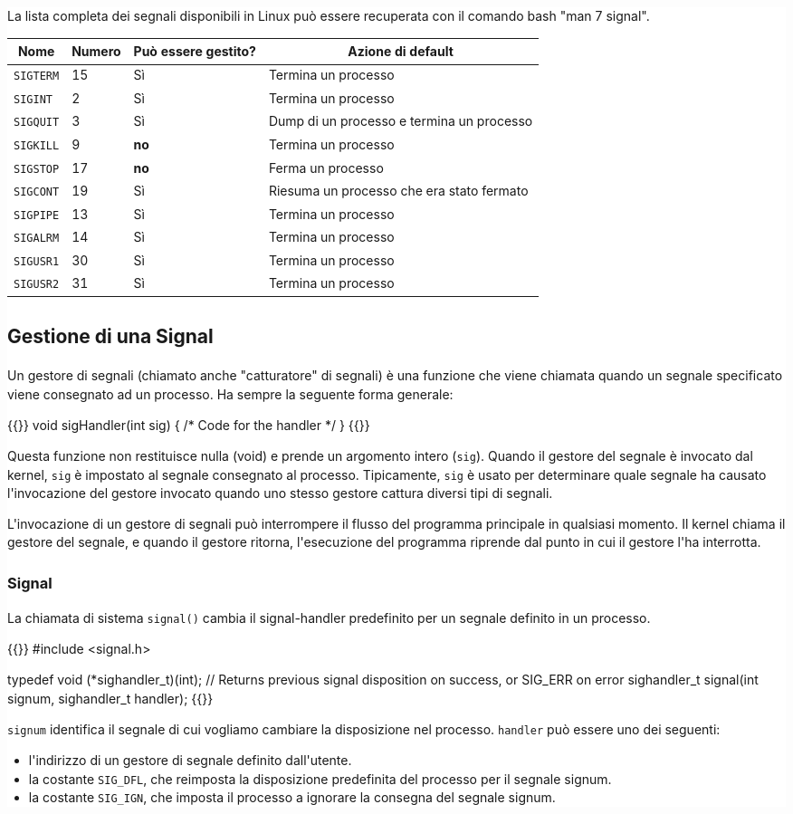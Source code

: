 La lista completa dei segnali disponibili in Linux può essere recuperata con il comando bash "man 7 signal".

Nome | Numero | Può essere gestito? | Azione di default
-- | -- | -- | --
`SIGTERM` | 15 | Sì | Termina un processo
`SIGINT` | 2 | Sì | Termina un processo
`SIGQUIT` | 3 | Sì | Dump di un processo e termina un processo
`SIGKILL` | 9 | **no** | Termina un processo
`SIGSTOP` | 17 | **no** | Ferma un processo
`SIGCONT` | 19 | Sì | Riesuma un processo che era stato fermato
`SIGPIPE` | 13 | Sì | Termina un processo
`SIGALRM` | 14 | Sì | Termina un processo
`SIGUSR1` | 30 | Sì | Termina un processo
`SIGUSR2` | 31 | Sì | Termina un processo

## Gestione di una Signal

Un gestore di segnali (chiamato anche "catturatore" di segnali) è una funzione che viene chiamata quando un segnale specificato viene consegnato ad un processo. Ha sempre la seguente forma generale:

{{<highlight c>}}
void sigHandler(int sig) {
	/* Code for the handler */
}
{{</highlight>}}

Questa funzione non restituisce nulla (void) e prende un argomento intero (`sig`). Quando il gestore del segnale è invocato dal kernel, `sig` è impostato al segnale consegnato al processo. Tipicamente, `sig` è usato per determinare quale segnale ha causato l'invocazione del gestore invocato quando uno stesso gestore cattura diversi tipi di segnali.

L'invocazione di un gestore di segnali può interrompere il flusso del programma principale in qualsiasi momento. Il kernel chiama il gestore del segnale, e quando il gestore ritorna, l'esecuzione del programma riprende dal punto in cui il gestore l'ha interrotta.

### Signal

La chiamata di sistema `signal()` cambia il signal-handler predefinito per un segnale definito in un processo.

{{<highlight c>}}
#include <signal.h>

typedef void (*sighandler_t)(int);
// Returns previous signal disposition on success, or SIG_ERR on error
sighandler_t signal(int signum, sighandler_t handler);
{{</highlight>}}

`signum` identifica il segnale di cui vogliamo cambiare la disposizione nel processo. `handler` può essere uno dei seguenti:
* l'indirizzo di un gestore di segnale definito dall'utente.
* la costante `SIG_DFL`, che reimposta la disposizione predefinita del processo per il segnale signum.
* la costante `SIG_IGN`, che imposta il processo a ignorare la consegna del segnale signum.
